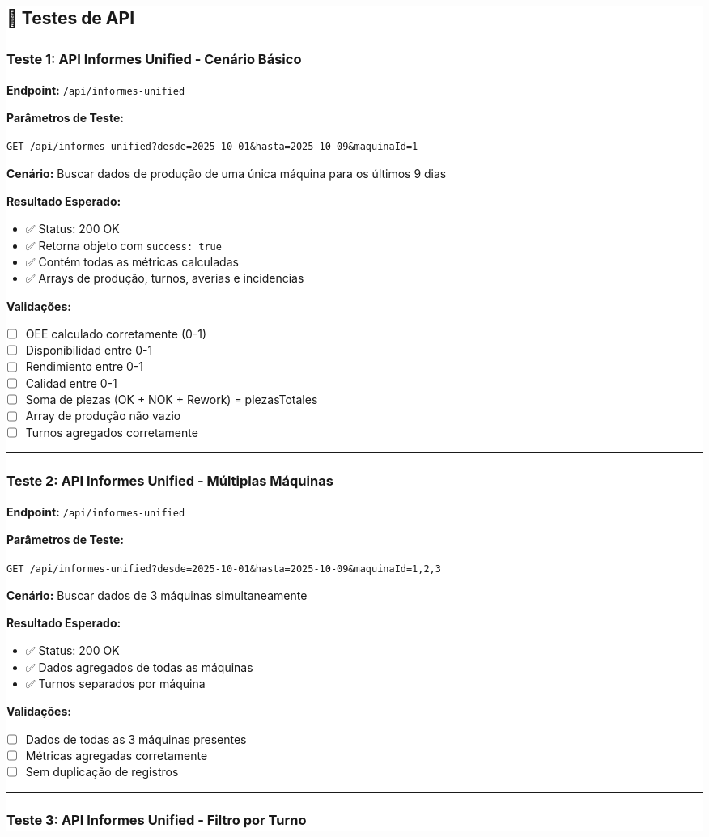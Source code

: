 
## 🧪 Testes de API

### Teste 1: API Informes Unified - Cenário Básico

**Endpoint:** `/api/informes-unified`

**Parâmetros de Teste:**
```
GET /api/informes-unified?desde=2025-10-01&hasta=2025-10-09&maquinaId=1
```

**Cenário:** Buscar dados de produção de uma única máquina para os últimos 9 dias

**Resultado Esperado:**
- ✅ Status: 200 OK
- ✅ Retorna objeto com `success: true`
- ✅ Contém todas as métricas calculadas
- ✅ Arrays de produção, turnos, averias e incidencias

**Validações:**
- [ ] OEE calculado corretamente (0-1)
- [ ] Disponibilidad entre 0-1
- [ ] Rendimiento entre 0-1
- [ ] Calidad entre 0-1
- [ ] Soma de piezas (OK + NOK + Rework) = piezasTotales
- [ ] Array de produção não vazio
- [ ] Turnos agregados corretamente

---

### Teste 2: API Informes Unified - Múltiplas Máquinas

**Endpoint:** `/api/informes-unified`

**Parâmetros de Teste:**
```
GET /api/informes-unified?desde=2025-10-01&hasta=2025-10-09&maquinaId=1,2,3
```

**Cenário:** Buscar dados de 3 máquinas simultaneamente

**Resultado Esperado:**
- ✅ Status: 200 OK
- ✅ Dados agregados de todas as máquinas
- ✅ Turnos separados por máquina

**Validações:**
- [ ] Dados de todas as 3 máquinas presentes
- [ ] Métricas agregadas corretamente
- [ ] Sem duplicação de registros

---

### Teste 3: API Informes Unified - Filtro por Turno
